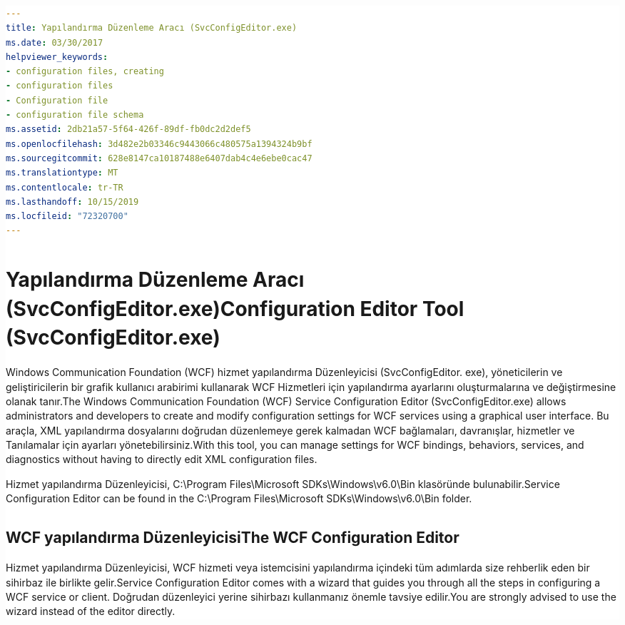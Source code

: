 ```yaml
---
title: Yapılandırma Düzenleme Aracı (SvcConfigEditor.exe)
ms.date: 03/30/2017
helpviewer_keywords:
- configuration files, creating
- configuration files
- Configuration file
- configuration file schema
ms.assetid: 2db21a57-5f64-426f-89df-fb0dc2d2def5
ms.openlocfilehash: 3d482e2b03346c9443066c480575a1394324b9bf
ms.sourcegitcommit: 628e8147ca10187488e6407dab4c4e6ebe0cac47
ms.translationtype: MT
ms.contentlocale: tr-TR
ms.lasthandoff: 10/15/2019
ms.locfileid: "72320700"
---
```

# <a name="configuration-editor-tool-svcconfigeditorexe"></a><span data-ttu-id="cce78-102">Yapılandırma Düzenleme Aracı (SvcConfigEditor.exe)</span><span class="sxs-lookup"><span data-stu-id="cce78-102">Configuration Editor Tool (SvcConfigEditor.exe)</span></span>

<span data-ttu-id="cce78-103">Windows Communication Foundation (WCF) hizmet yapılandırma Düzenleyicisi (SvcConfigEditor. exe), yöneticilerin ve geliştiricilerin bir grafik kullanıcı arabirimi kullanarak WCF Hizmetleri için yapılandırma ayarlarını oluşturmalarına ve değiştirmesine olanak tanır.</span><span class="sxs-lookup"><span data-stu-id="cce78-103">The Windows Communication Foundation (WCF) Service Configuration Editor (SvcConfigEditor.exe) allows administrators and developers to create and modify configuration settings for WCF services using a graphical user interface.</span></span> <span data-ttu-id="cce78-104">Bu araçla, XML yapılandırma dosyalarını doğrudan düzenlemeye gerek kalmadan WCF bağlamaları, davranışlar, hizmetler ve Tanılamalar için ayarları yönetebilirsiniz.</span><span class="sxs-lookup"><span data-stu-id="cce78-104">With this tool, you can manage settings for WCF bindings, behaviors, services, and diagnostics without having to directly edit XML configuration files.</span></span>

<span data-ttu-id="cce78-105">Hizmet yapılandırma Düzenleyicisi, C:\Program Files\Microsoft SDKs\Windows\v6.0\Bin klasöründe bulunabilir.</span><span class="sxs-lookup"><span data-stu-id="cce78-105">Service Configuration Editor can be found in the C:\Program Files\Microsoft SDKs\Windows\v6.0\Bin folder.</span></span>

## <a name="the-wcf-configuration-editor"></a><span data-ttu-id="cce78-106">WCF yapılandırma Düzenleyicisi</span><span class="sxs-lookup"><span data-stu-id="cce78-106">The WCF Configuration Editor</span></span>

<span data-ttu-id="cce78-107">Hizmet yapılandırma Düzenleyicisi, WCF hizmeti veya istemcisini yapılandırma içindeki tüm adımlarda size rehberlik eden bir sihirbaz ile birlikte gelir.</span><span class="sxs-lookup"><span data-stu-id="cce78-107">Service Configuration Editor comes with a wizard that guides you through all the steps in configuring a WCF service or client.</span></span> <span data-ttu-id="cce78-108">Doğrudan düzenleyici yerine sihirbazı kullanmanız önemle tavsiye edilir.</span><span class="sxs-lookup"><span data-stu-id="cce78-108">You are strongly advised to use the wizard instead of the editor directly.</span></span>
